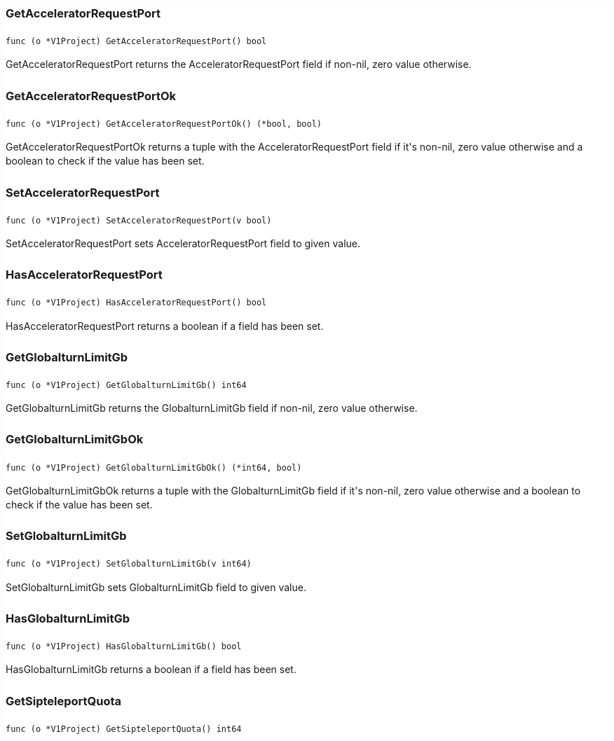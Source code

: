 ### GetAcceleratorRequestPort

`func (o *V1Project) GetAcceleratorRequestPort() bool`

GetAcceleratorRequestPort returns the AcceleratorRequestPort field if non-nil, zero value otherwise.

### GetAcceleratorRequestPortOk

`func (o *V1Project) GetAcceleratorRequestPortOk() (*bool, bool)`

GetAcceleratorRequestPortOk returns a tuple with the AcceleratorRequestPort field if it's non-nil, zero value otherwise
and a boolean to check if the value has been set.

### SetAcceleratorRequestPort

`func (o *V1Project) SetAcceleratorRequestPort(v bool)`

SetAcceleratorRequestPort sets AcceleratorRequestPort field to given value.

### HasAcceleratorRequestPort

`func (o *V1Project) HasAcceleratorRequestPort() bool`

HasAcceleratorRequestPort returns a boolean if a field has been set.

### GetGlobalturnLimitGb

`func (o *V1Project) GetGlobalturnLimitGb() int64`

GetGlobalturnLimitGb returns the GlobalturnLimitGb field if non-nil, zero value otherwise.

### GetGlobalturnLimitGbOk

`func (o *V1Project) GetGlobalturnLimitGbOk() (*int64, bool)`

GetGlobalturnLimitGbOk returns a tuple with the GlobalturnLimitGb field if it's non-nil, zero value otherwise
and a boolean to check if the value has been set.

### SetGlobalturnLimitGb

`func (o *V1Project) SetGlobalturnLimitGb(v int64)`

SetGlobalturnLimitGb sets GlobalturnLimitGb field to given value.

### HasGlobalturnLimitGb

`func (o *V1Project) HasGlobalturnLimitGb() bool`

HasGlobalturnLimitGb returns a boolean if a field has been set.

### GetSipteleportQuota

`func (o *V1Project) GetSipteleportQuota() int64`
